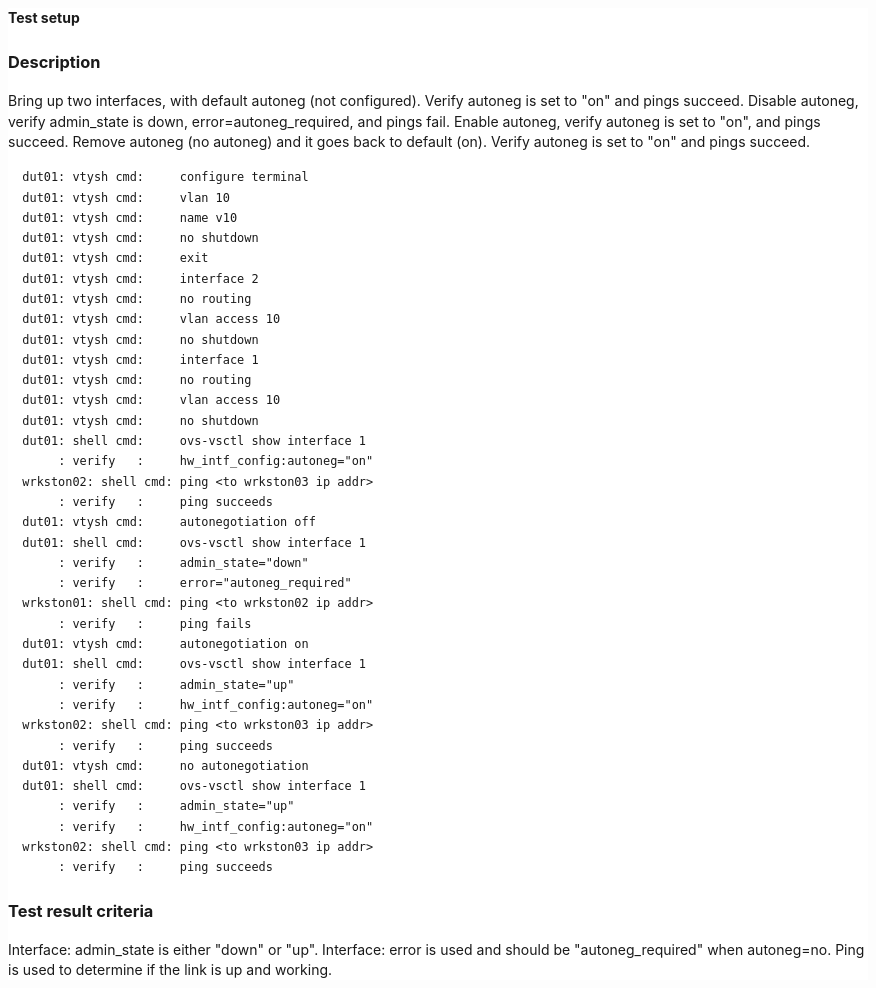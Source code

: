 #### Test setup

### Description
Bring up two interfaces, with default autoneg (not configured). Verify autoneg is set to "on" and pings succeed.
Disable autoneg, verify admin_state is down, error=autoneg_required, and pings fail.
Enable autoneg, verify autoneg is set to "on", and pings succeed.
Remove autoneg (no autoneg) and it goes back to default (on). Verify autoneg is set to "on" and pings succeed.

```
  dut01: vtysh cmd:     configure terminal
  dut01: vtysh cmd:     vlan 10
  dut01: vtysh cmd:     name v10
  dut01: vtysh cmd:     no shutdown
  dut01: vtysh cmd:     exit
  dut01: vtysh cmd:     interface 2
  dut01: vtysh cmd:     no routing
  dut01: vtysh cmd:     vlan access 10
  dut01: vtysh cmd:     no shutdown
  dut01: vtysh cmd:     interface 1
  dut01: vtysh cmd:     no routing
  dut01: vtysh cmd:     vlan access 10
  dut01: vtysh cmd:     no shutdown
  dut01: shell cmd:     ovs-vsctl show interface 1
       : verify   :     hw_intf_config:autoneg="on"
  wrkston02: shell cmd: ping <to wrkston03 ip addr>
       : verify   :     ping succeeds
  dut01: vtysh cmd:     autonegotiation off
  dut01: shell cmd:     ovs-vsctl show interface 1
       : verify   :     admin_state="down"
       : verify   :     error="autoneg_required"
  wrkston01: shell cmd: ping <to wrkston02 ip addr>
       : verify   :     ping fails
  dut01: vtysh cmd:     autonegotiation on
  dut01: shell cmd:     ovs-vsctl show interface 1
       : verify   :     admin_state="up"
       : verify   :     hw_intf_config:autoneg="on"
  wrkston02: shell cmd: ping <to wrkston03 ip addr>
       : verify   :     ping succeeds
  dut01: vtysh cmd:     no autonegotiation
  dut01: shell cmd:     ovs-vsctl show interface 1
       : verify   :     admin_state="up"
       : verify   :     hw_intf_config:autoneg="on"
  wrkston02: shell cmd: ping <to wrkston03 ip addr>
       : verify   :     ping succeeds
```

### Test result criteria
Interface: admin_state is either "down" or "up".
Interface: error is used and should be "autoneg_required" when autoneg=no.
Ping is used to determine if the link is up and working.
